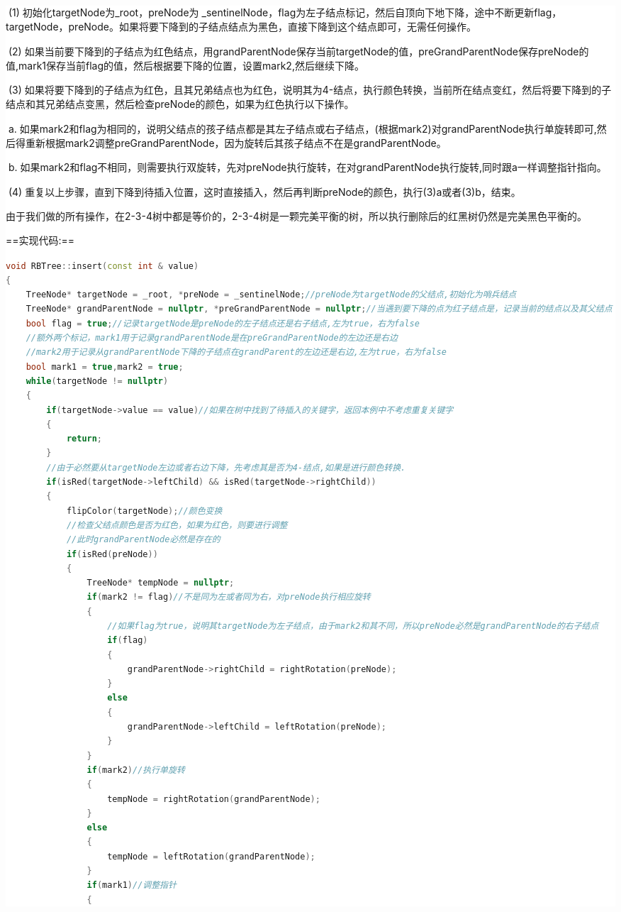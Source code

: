 ​		(1) 初始化targetNode为_root，preNode为 _sentinelNode，flag为左子结点标记，然后自顶向下地下降，途中不断更新flag，targetNode，preNode。如果将要下降到的子结点结点为黑色，直接下降到这个结点即可，无需任何操作。

​		(2) 如果当前要下降到的子结点为红色结点，用grandParentNode保存当前targetNode的值，preGrandParentNode保存preNode的值,mark1保存当前flag的值，然后根据要下降的位置，设置mark2,然后继续下降。

​		(3) 如果将要下降到的子结点为红色，且其兄弟结点也为红色，说明其为4-结点，执行颜色转换，当前所在结点变红，然后将要下降到的子结点和其兄弟结点变黑，然后检查preNode的颜色，如果为红色执行以下操作。

​		a. 如果mark2和flag为相同的，说明父结点的孩子结点都是其左子结点或右子结点，(根据mark2)对grandParentNode执行单旋转即可,然后得重新根据mark2调整preGrandParentNode，因为旋转后其孩子结点不在是grandParentNode。

​		b. 如果mark2和flag不相同，则需要执行双旋转，先对preNode执行旋转，在对grandParentNode执行旋转,同时跟a一样调整指针指向。

​       (4) 重复以上步骤，直到下降到待插入位置，这时直接插入，然后再判断preNode的颜色，执行(3)a或者(3)b，结束。

​		由于我们做的所有操作，在2-3-4树中都是等价的，2-3-4树是一颗完美平衡的树，所以执行删除后的红黑树仍然是完美黑色平衡的。

==实现代码:==

```c++
void RBTree::insert(const int & value)
{
    TreeNode* targetNode = _root, *preNode = _sentinelNode;//preNode为targetNode的父结点,初始化为哨兵结点
    TreeNode* grandParentNode = nullptr, *preGrandParentNode = nullptr;//当遇到要下降的点为红子结点是，记录当前的结点以及其父结点
    bool flag = true;//记录targetNode是preNode的左子结点还是右子结点,左为true，右为false
    //额外两个标记，mark1用于记录grandParentNode是在preGrandParentNode的左边还是右边
    //mark2用于记录从grandParentNode下降的子结点在grandParent的左边还是右边,左为true，右为false
    bool mark1 = true,mark2 = true;
    while(targetNode != nullptr)
    {
        if(targetNode->value == value)//如果在树中找到了待插入的关键字，返回本例中不考虑重复关键字
        {
            return;
        }
        //由于必然要从targetNode左边或者右边下降，先考虑其是否为4-结点,如果是进行颜色转换.
        if(isRed(targetNode->leftChild) && isRed(targetNode->rightChild))
        {
            flipColor(targetNode);//颜色变换
            //检查父结点颜色是否为红色，如果为红色，则要进行调整
            //此时grandParentNode必然是存在的
            if(isRed(preNode))
            {
                TreeNode* tempNode = nullptr;
                if(mark2 != flag)//不是同为左或者同为右，对preNode执行相应旋转
                {
                    //如果flag为true，说明其targetNode为左子结点，由于mark2和其不同，所以preNode必然是grandParentNode的右子结点
                    if(flag)
                    {
                        grandParentNode->rightChild = rightRotation(preNode);
                    }
                    else
                    {
                        grandParentNode->leftChild = leftRotation(preNode);
                    }
                }
                if(mark2)//执行单旋转
                {
                    tempNode = rightRotation(grandParentNode);
                }
                else
                {
                    tempNode = leftRotation(grandParentNode);
                }
                if(mark1)//调整指针
                {
```